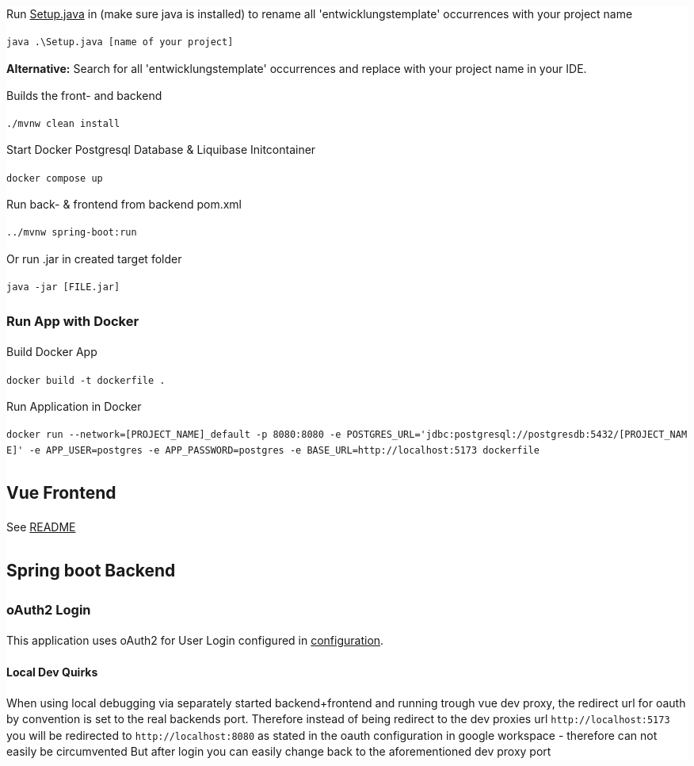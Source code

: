 Run [Setup.java](backend_spring/src/main/resources/Setup.java) in (make sure java is installed) to rename all 'entwicklungstemplate' occurrences with your project name
````
java .\Setup.java [name of your project]
````

**Alternative:**
Search for all 'entwicklungstemplate' occurrences and replace with your project name in your IDE.


Builds the front- and backend
````
./mvnw clean install
````

Start Docker Postgresql Database & Liquibase Initcontainer
````
docker compose up
````

Run back- & frontend from backend pom.xml
````
../mvnw spring-boot:run
````

Or run .jar in created target folder 
````
java -jar [FILE.jar]
````

### Run App with Docker

Build Docker App
````
docker build -t dockerfile .
````
Run Application in Docker
````
docker run --network=[PROJECT_NAME]_default -p 8080:8080 -e POSTGRES_URL='jdbc:postgresql://postgresdb:5432/[PROJECT_NAME]' -e APP_USER=postgres -e APP_PASSWORD=postgres -e BASE_URL=http://localhost:5173 dockerfile 
````

## Vue Frontend

See [README](frontend_vue/README.md)

## Spring boot Backend

### oAuth2 Login
This application uses oAuth2 for User Login configured in [configuration](backend_spring/src/main/java/com/kb/template/configuration).

#### Local Dev Quirks
When using local debugging via separately started backend+frontend and running trough vue dev proxy, the redirect url for oauth by convention is set to the real backends port.
Therefore instead of being redirect to the dev proxies url `http://localhost:5173` you will be redirected to `http://localhost:8080` as stated in the oauth configuration in google workspace - therefore can not easily be circumvented
But after login you can easily change back to the aforementioned dev proxy port
